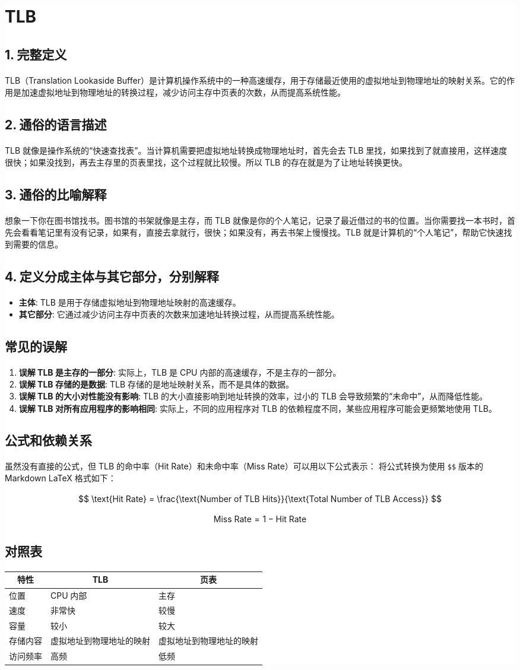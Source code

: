 # TLB

## 1. 完整定义

TLB（Translation Lookaside Buffer）是计算机操作系统中的一种高速缓存，用于存储最近使用的虚拟地址到物理地址的映射关系。它的作用是加速虚拟地址到物理地址的转换过程，减少访问主存中页表的次数，从而提高系统性能。

## 2. 通俗的语言描述

TLB 就像是操作系统的“快速查找表”。当计算机需要把虚拟地址转换成物理地址时，首先会去 TLB 里找，如果找到了就直接用，这样速度很快；如果没找到，再去主存里的页表里找，这个过程就比较慢。所以 TLB 的存在就是为了让地址转换更快。

## 3. 通俗的比喻解释

想象一下你在图书馆找书。图书馆的书架就像是主存，而 TLB 就像是你的个人笔记，记录了最近借过的书的位置。当你需要找一本书时，首先会看看笔记里有没有记录，如果有，直接去拿就行，很快；如果没有，再去书架上慢慢找。TLB 就是计算机的“个人笔记”，帮助它快速找到需要的信息。

## 4. 定义分成主体与其它部分，分别解释

- **主体**: TLB 是用于存储虚拟地址到物理地址映射的高速缓存。
- **其它部分**: 它通过减少访问主存中页表的次数来加速地址转换过程，从而提高系统性能。

## 常见的误解

1. **误解 TLB 是主存的一部分**: 实际上，TLB 是 CPU 内部的高速缓存，不是主存的一部分。
2. **误解 TLB 存储的是数据**: TLB 存储的是地址映射关系，而不是具体的数据。
3. **误解 TLB 的大小对性能没有影响**: TLB 的大小直接影响到地址转换的效率，过小的 TLB 会导致频繁的“未命中”，从而降低性能。
4. **误解 TLB 对所有应用程序的影响相同**: 实际上，不同的应用程序对 TLB 的依赖程度不同，某些应用程序可能会更频繁地使用 TLB。

## 公式和依赖关系

虽然没有直接的公式，但 TLB 的命中率（Hit Rate）和未命中率（Miss Rate）可以用以下公式表示：
将公式转换为使用 `$$` 版本的 Markdown LaTeX 格式如下：

$$
\text{Hit Rate} = \frac{\text{Number of TLB Hits}}{\text{Total Number of TLB Access}}
$$

$$
\text{Miss Rate} = 1 - \text{Hit Rate}
$$

## 对照表

| **特性** | **TLB**                  | **页表**                 |
| -------- | ------------------------ | ------------------------ |
| 位置     | CPU 内部                 | 主存                     |
| 速度     | 非常快                   | 较慢                     |
| 容量     | 较小                     | 较大                     |
| 存储内容 | 虚拟地址到物理地址的映射 | 虚拟地址到物理地址的映射 |
| 访问频率 | 高频                     | 低频                     |
